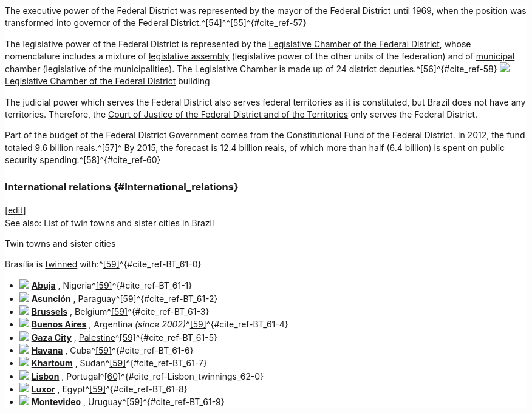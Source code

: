 The executive power of the Federal District was represented by the mayor of the Federal District until 1969, when the position was transformed into governor of the Federal District.^[\[54\]](#cite_note-56)^^[\[55\]](#cite_note-57)^{#cite_ref-57}

The legislative power of the Federal District is represented by the [Legislative Chamber of the Federal District](/wiki/Legislative_Chamber_of_the_Federal_District "Legislative Chamber of the Federal District"), whose nomenclature includes a mixture of [legislative assembly](/wiki/Legislative_assembly "Legislative assembly") (legislative power of the other units of the federation) and of [municipal chamber](/wiki/Municipal_chamber "Municipal chamber") (legislative of the municipalities). The Legislative Chamber is made up of 24 district deputies.^[\[56\]](#cite_note-58)^{#cite_ref-58}
[![](//upload.wikimedia.org/wikipedia/commons/thumb/d/d6/C%C3%A2mara_Legislativa_do_Distrito_Federal_2012.jpg/220px-C%C3%A2mara_Legislativa_do_Distrito_Federal_2012.jpg)](/wiki/File:C%C3%A2mara_Legislativa_do_Distrito_Federal_2012.jpg) [Legislative Chamber of the Federal District](/wiki/Legislative_Chamber_of_the_Federal_District "Legislative Chamber of the Federal District") building

The judicial power which serves the Federal District also serves federal territories as it is constituted, but Brazil does not have any territories. Therefore, the [Court of Justice of the Federal District and of the Territories](/w/index.php?title=Court_of_Justice_of_the_Federal_District_and_of_the_Territories&action=edit&redlink=1 "Court of Justice of the Federal District and of the Territories (page does not exist)") only serves the Federal District.

Part of the budget of the Federal District Government comes from the Constitutional Fund of the Federal District. In 2012, the fund totaled 9.6 billion reais.^[\[57\]](#cite_note-59)^ By 2015, the forecast is 12.4 billion reais, of which more than half (6.4 billion) is spent on public security spending.^[\[58\]](#cite_note-60)^{#cite_ref-60}  

### International relations {#International_relations}

\[[edit](/w/index.php?title=Bras%C3%ADlia&action=edit&section=12 "Edit section: International relations")\]  
See also: [List of twin towns and sister cities in Brazil](/wiki/List_of_twin_towns_and_sister_cities_in_Brazil "List of twin towns and sister cities in Brazil")


Twin towns and sister cities

Brasília is [twinned](/wiki/Sister_city "Sister city") with:^[\[59\]](#cite_note-BT-61)^{#cite_ref-BT_61-0}  
* ![](//upload.wikimedia.org/wikipedia/commons/thumb/7/79/Flag_of_Nigeria.svg/23px-Flag_of_Nigeria.svg.png) **[Abuja](/wiki/Abuja "Abuja")** , Nigeria^[\[59\]](#cite_note-BT-61)^{#cite_ref-BT_61-1}
* ![](//upload.wikimedia.org/wikipedia/commons/thumb/2/27/Flag_of_Paraguay.svg/23px-Flag_of_Paraguay.svg.png) **[Asunción](/wiki/Asunci%C3%B3n "Asunción")** , Paraguay^[\[59\]](#cite_note-BT-61)^{#cite_ref-BT_61-2}
* ![](//upload.wikimedia.org/wikipedia/commons/thumb/9/92/Flag_of_Belgium_%28civil%29.svg/23px-Flag_of_Belgium_%28civil%29.svg.png) **[Brussels](/wiki/Brussels "Brussels")** , Belgium^[\[59\]](#cite_note-BT-61)^{#cite_ref-BT_61-3}
* ![](//upload.wikimedia.org/wikipedia/commons/thumb/1/1a/Flag_of_Argentina.svg/23px-Flag_of_Argentina.svg.png) **[Buenos Aires](/wiki/Buenos_Aires "Buenos Aires")** , Argentina *(since 2002)*^[\[59\]](#cite_note-BT-61)^{#cite_ref-BT_61-4}
* ![](//upload.wikimedia.org/wikipedia/commons/thumb/0/00/Flag_of_Palestine.svg/23px-Flag_of_Palestine.svg.png) **[Gaza City](/wiki/Gaza_City "Gaza City")** , [Palestine](/wiki/Palestine "Palestine")^[\[59\]](#cite_note-BT-61)^{#cite_ref-BT_61-5}
* ![](//upload.wikimedia.org/wikipedia/commons/thumb/b/bd/Flag_of_Cuba.svg/23px-Flag_of_Cuba.svg.png) **[Havana](/wiki/Havana "Havana")** , Cuba^[\[59\]](#cite_note-BT-61)^{#cite_ref-BT_61-6}
* ![](//upload.wikimedia.org/wikipedia/commons/thumb/0/01/Flag_of_Sudan.svg/23px-Flag_of_Sudan.svg.png) **[Khartoum](/wiki/Khartoum "Khartoum")** , Sudan^[\[59\]](#cite_note-BT-61)^{#cite_ref-BT_61-7}
* ![](//upload.wikimedia.org/wikipedia/commons/thumb/5/5c/Flag_of_Portugal.svg/23px-Flag_of_Portugal.svg.png) **[Lisbon](/wiki/Lisbon "Lisbon")** , Portugal^[\[60\]](#cite_note-Lisbon_twinnings-62)^{#cite_ref-Lisbon_twinnings_62-0}
* ![](//upload.wikimedia.org/wikipedia/commons/thumb/f/fe/Flag_of_Egypt.svg/23px-Flag_of_Egypt.svg.png) **[Luxor](/wiki/Luxor "Luxor")** , Egypt^[\[59\]](#cite_note-BT-61)^{#cite_ref-BT_61-8}
* ![](//upload.wikimedia.org/wikipedia/commons/thumb/f/fe/Flag_of_Uruguay.svg/23px-Flag_of_Uruguay.svg.png) **[Montevideo](/wiki/Montevideo "Montevideo")** , Uruguay^[\[59\]](#cite_note-BT-61)^{#cite_ref-BT_61-9}